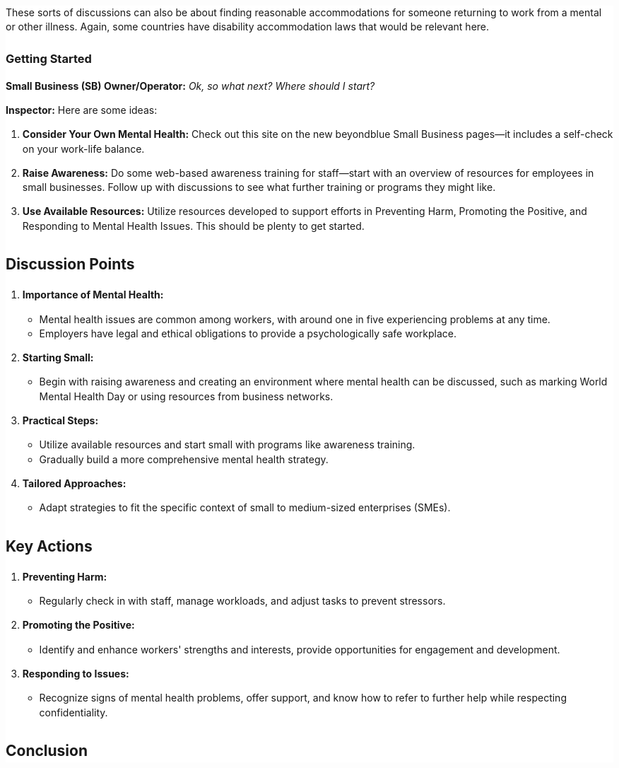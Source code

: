 These sorts of discussions can also be about finding reasonable accommodations for someone returning to work from a mental or other illness. Again, some countries have disability accommodation laws that would be relevant here.

### Getting Started

**Small Business (SB) Owner/Operator:**
*Ok, so what next? Where should I start?*

**Inspector:** Here are some ideas:

1. **Consider Your Own Mental Health:** Check out this site on the new beyondblue Small Business pages—it includes a self-check on your work-life balance.

2. **Raise Awareness:** Do some web-based awareness training for staff—start with an overview of resources for employees in small businesses. Follow up with discussions to see what further training or programs they might like.

3. **Use Available Resources:** Utilize resources developed to support efforts in Preventing Harm, Promoting the Positive, and Responding to Mental Health Issues. This should be plenty to get started.

## Discussion Points

1. **Importance of Mental Health:**
   - Mental health issues are common among workers, with around one in five experiencing problems at any time.
   - Employers have legal and ethical obligations to provide a psychologically safe workplace.

2. **Starting Small:**
   - Begin with raising awareness and creating an environment where mental health can be discussed, such as marking World Mental Health Day or using resources from business networks.

3. **Practical Steps:**
   - Utilize available resources and start small with programs like awareness training.
   - Gradually build a more comprehensive mental health strategy.

4. **Tailored Approaches:**
   - Adapt strategies to fit the specific context of small to medium-sized enterprises (SMEs).

## Key Actions

1. **Preventing Harm:**
   - Regularly check in with staff, manage workloads, and adjust tasks to prevent stressors.

2. **Promoting the Positive:**
   - Identify and enhance workers' strengths and interests, provide opportunities for engagement and development.

3. **Responding to Issues:**
   - Recognize signs of mental health problems, offer support, and know how to refer to further help while respecting confidentiality.

## Conclusion
